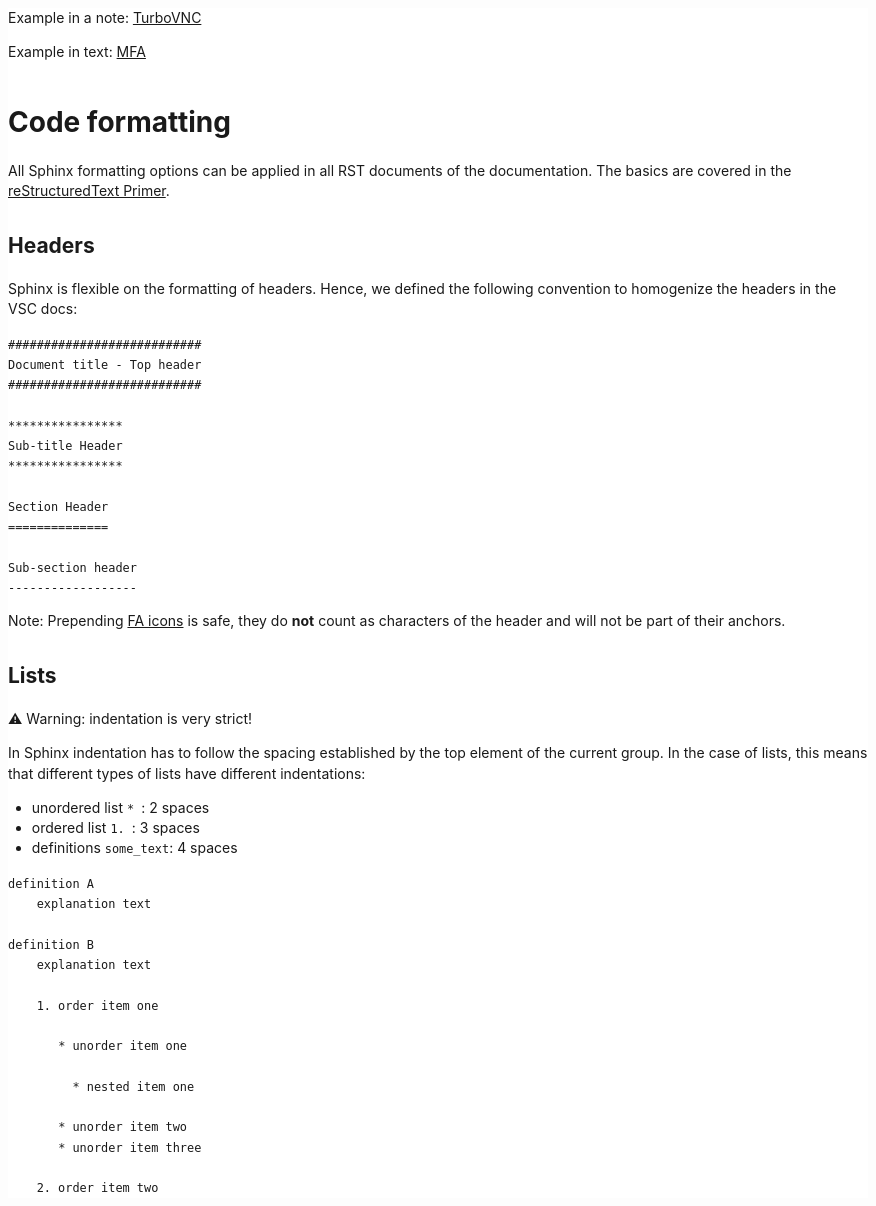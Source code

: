   Example in a note: [TurboVNC](source/access/turbovnc_start_guide.rst?plain=1#L23)

  Example in text: [MFA](source/access/mfa_login.rst?plain=1#L6)

# Code formatting

All Sphinx formatting options can be applied in all RST documents of the
documentation. The basics are covered in the
[reStructuredText Primer](https://www.sphinx-doc.org/en/master/usage/restructuredtext/basics.html).

## Headers

Sphinx is flexible on the formatting of headers. Hence, we defined the
following convention to homogenize the headers in the VSC docs:

```
###########################
Document title - Top header
###########################

****************
Sub-title Header
****************

Section Header
==============

Sub-section header
------------------
```

Note: Prepending [FA icons](#fontawesome) is safe, they do **not** count as
characters of the header and will not be part of their anchors.

## Lists

⚠️ Warning: indentation is very strict!

In Sphinx indentation has to follow the spacing established by the top element
of the current group. In the case of lists, this means that different types of
lists have different indentations:

* unordered list `* `: 2 spaces
* ordered list `1. `: 3 spaces
* definitions `some_text`: 4 spaces

```
definition A
    explanation text

definition B
    explanation text

    1. order item one

       * unorder item one

         * nested item one

       * unorder item two
       * unorder item three

    2. order item two
```
